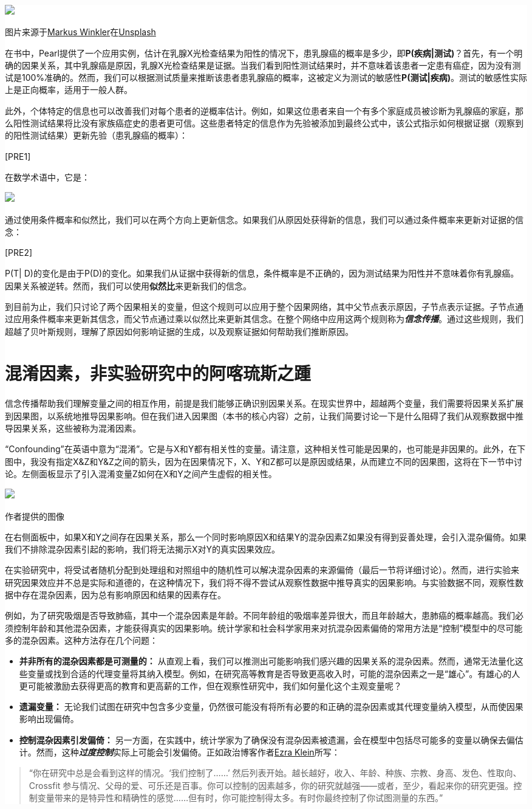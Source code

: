 ![](../Images/ab77ee07e8ccc5a21b6355b16574507d.png)

图片来源于[Markus Winkler](https://unsplash.com/@markuswinkler?utm_source=medium&utm_medium=referral)在[Unsplash](https://unsplash.com/?utm_source=medium&utm_medium=referral)

在书中，Pearl提供了一个应用实例，估计在乳腺X光检查结果为阳性的情况下，患乳腺癌的概率是多少，即**P(疾病|测试)**？首先，有一个明确的因果关系，其中乳腺癌是原因，乳腺X光检查结果是证据。当我们看到阳性测试结果时，并不意味着该患者一定患有癌症，因为没有测试是100%准确的。然而，我们可以根据测试质量来推断该患者患乳腺癌的概率，这被定义为测试的敏感性**P(测试|疾病)**。测试的敏感性实际上是正向概率，适用于一般人群。

此外，个体特定的信息也可以改善我们对每个患者的逆概率估计。例如，如果这位患者来自一个有多个家庭成员被诊断为乳腺癌的家庭，那么阳性测试结果将比没有家族癌症史的患者更可信。这些患者特定的信息作为先验被添加到最终公式中，该公式指示如何根据证据（观察到的阳性测试结果）更新先验（患乳腺癌的概率）：

[PRE1]

在数学术语中，它是：

![](../Images/d4112d3febadef0bee18db6526f7f6ae.png)

通过使用条件概率和似然比，我们可以在两个方向上更新信念。如果我们从原因处获得新的信息，我们可以通过条件概率来更新对证据的信念：

[PRE2]

P(T| D)的变化是由于P(D)的变化。如果我们从证据中获得新的信息，条件概率是不正确的，因为测试结果为阳性并不意味着你有乳腺癌。因果关系被逆转。然而，我们可以使用**似然比**来更新我们的信念。

到目前为止，我们只讨论了两个因果相关的变量，但这个规则可以应用于整个因果网络，其中父节点表示原因，子节点表示证据。子节点通过应用条件概率来更新其信念，而父节点通过乘以似然比来更新其信念。在整个网络中应用这两个规则称为***信念传播***。通过这些规则，我们超越了贝叶斯规则，理解了原因如何影响证据的生成，以及观察证据如何帮助我们推断原因。

# 混淆因素，非实验研究中的阿喀琉斯之踵

信念传播帮助我们理解变量之间的相互作用，前提是我们能够正确识别因果关系。在现实世界中，超越两个变量，我们需要将因果关系扩展到因果图，以系统地推导因果影响。但在我们进入因果图（本书的核心内容）之前，让我们简要讨论一下是什么阻碍了我们从观察数据中推导因果关系，这些被称为混淆因素。

“Confounding”在英语中意为“混淆”。它是与X和Y都有相关性的变量。请注意，这种相关性可能是因果的，也可能是非因果的。此外，在下图中，我没有指定X&Z和Y&Z之间的箭头，因为在因果情况下，X、Y和Z都可以是原因或结果，从而建立不同的因果图，这将在下一节中讨论。左侧面板显示了引入混淆变量Z如何在X和Y之间产生虚假的相关性。

![](../Images/c7f05f86f9428c92722b1f771a9331a0.png)

作者提供的图像

在右侧面板中，如果X和Y之间存在因果关系，那么一个同时影响原因X和结果Y的混杂因素Z如果没有得到妥善处理，会引入混杂偏倚。如果我们不排除混杂因素引起的影响，我们将无法揭示X对Y的真实因果效应。

在实验研究中，将受试者随机分配到处理组和对照组中的随机性可以解决混杂因素的来源偏倚（最后一节将详细讨论）。然而，进行实验来研究因果效应并不总是实际和道德的，在这种情况下，我们将不得不尝试从观察性数据中推导真实的因果影响。与实验数据不同，观察性数据中存在混杂因素，因为总有影响原因和结果的因素存在。

例如，为了研究吸烟是否导致肺癌，其中一个混杂因素是年龄。不同年龄组的吸烟率差异很大，而且年龄越大，患肺癌的概率越高。我们必须控制年龄和其他混杂因素，才能获得真实的因果影响。统计学家和社会科学家用来对抗混杂因素偏倚的常用方法是“控制”模型中的尽可能多的混杂因素。这种方法存在几个问题：

+   **并非所有的混杂因素都是可测量的：** 从直观上看，我们可以推测出可能影响我们感兴趣的因果关系的混杂因素。然而，通常无法量化这些变量或找到合适的代理变量将其纳入模型。例如，在研究高等教育是否导致更高收入时，可能的混杂因素之一是“雄心”。有雄心的人更可能被激励去获得更高的教育和更高薪的工作，但在观察性研究中，我们如何量化这个主观变量呢？

+   **遗漏变量：** 无论我们试图在研究中包含多少变量，仍然很可能没有将所有必要的和正确的混杂因素或其代理变量纳入模型，从而使因果影响出现偏倚。

+   **控制混杂因素引发偏倚：** 另一方面，在实践中，统计学家为了确保没有混杂因素被遗漏，会在模型中包括尽可能多的变量以确保去偏估计。然而，这种***过度控制***实际上可能会引发偏倚。正如政治博客作者[Ezra Klein](https://www.vox.com/2014/12/1/7311417/race-law-controls)所写：

> “你在研究中总是会看到这样的情况。‘我们控制了……’ 然后列表开始。越长越好，收入、年龄、种族、宗教、身高、发色、性取向、Crossfit 参与情况、父母的爱、可乐还是百事。你可以控制的因素越多，你的研究就越强——或者，至少，看起来你的研究更强。控制变量带来的是特异性和精确性的感觉……但有时，你可能控制得太多。有时你最终控制了你试图测量的东西。”
